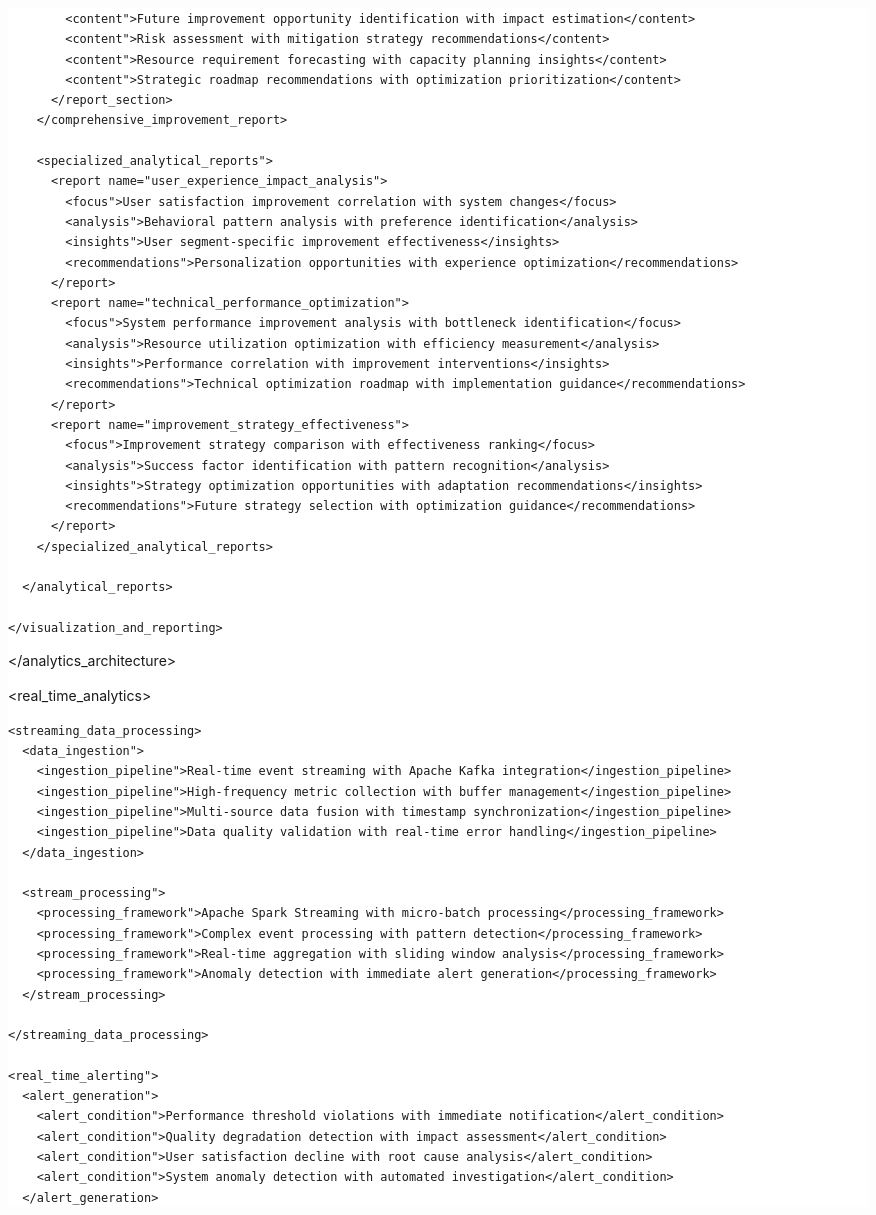             <content">Future improvement opportunity identification with impact estimation</content>
            <content">Risk assessment with mitigation strategy recommendations</content>
            <content">Resource requirement forecasting with capacity planning insights</content>
            <content">Strategic roadmap recommendations with optimization prioritization</content>
          </report_section>
        </comprehensive_improvement_report>
        
        <specialized_analytical_reports">
          <report name="user_experience_impact_analysis">
            <focus">User satisfaction improvement correlation with system changes</focus>
            <analysis">Behavioral pattern analysis with preference identification</analysis>
            <insights">User segment-specific improvement effectiveness</insights>
            <recommendations">Personalization opportunities with experience optimization</recommendations>
          </report>
          <report name="technical_performance_optimization">
            <focus">System performance improvement analysis with bottleneck identification</focus>
            <analysis">Resource utilization optimization with efficiency measurement</analysis>
            <insights">Performance correlation with improvement interventions</insights>
            <recommendations">Technical optimization roadmap with implementation guidance</recommendations>
          </report>
          <report name="improvement_strategy_effectiveness">
            <focus">Improvement strategy comparison with effectiveness ranking</focus>
            <analysis">Success factor identification with pattern recognition</analysis>
            <insights">Strategy optimization opportunities with adaptation recommendations</insights>
            <recommendations">Future strategy selection with optimization guidance</recommendations>
          </report>
        </specialized_analytical_reports>
        
      </analytical_reports>
      
    </visualization_and_reporting>
    
  </analytics_architecture>
  
  <real_time_analytics>
    
    <streaming_data_processing>
      <data_ingestion">
        <ingestion_pipeline">Real-time event streaming with Apache Kafka integration</ingestion_pipeline>
        <ingestion_pipeline">High-frequency metric collection with buffer management</ingestion_pipeline>
        <ingestion_pipeline">Multi-source data fusion with timestamp synchronization</ingestion_pipeline>
        <ingestion_pipeline">Data quality validation with real-time error handling</ingestion_pipeline>
      </data_ingestion>
      
      <stream_processing">
        <processing_framework">Apache Spark Streaming with micro-batch processing</processing_framework>
        <processing_framework">Complex event processing with pattern detection</processing_framework>
        <processing_framework">Real-time aggregation with sliding window analysis</processing_framework>
        <processing_framework">Anomaly detection with immediate alert generation</processing_framework>
      </stream_processing>
      
    </streaming_data_processing>
    
    <real_time_alerting">
      <alert_generation">
        <alert_condition">Performance threshold violations with immediate notification</alert_condition>
        <alert_condition">Quality degradation detection with impact assessment</alert_condition>
        <alert_condition">User satisfaction decline with root cause analysis</alert_condition>
        <alert_condition">System anomaly detection with automated investigation</alert_condition>
      </alert_generation>
      